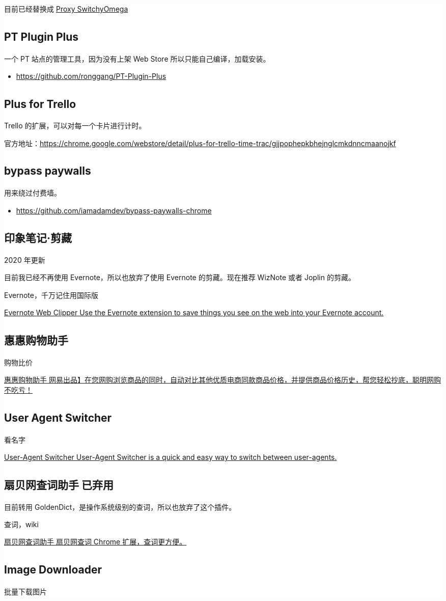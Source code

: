 目前已经替换成 [Proxy SwitchyOmega](https://chrome.google.com/webstore/detail/proxy-switchyomega/padekgcemlokbadohgkifijomclgjgif)

## PT Plugin Plus
一个 PT 站点的管理工具，因为没有上架 Web Store 所以只能自己编译，加载安装。

- <https://github.com/ronggang/PT-Plugin-Plus>

## Plus for Trello
Trello 的扩展，可以对每一个卡片进行计时。

官方地址：<https://chrome.google.com/webstore/detail/plus-for-trello-time-trac/gjjpophepkbhejnglcmkdnncmaanojkf>

## bypass paywalls
用来绕过付费墙。

- <https://github.com/iamadamdev/bypass-paywalls-chrome>

## 印象笔记·剪藏
2020 年更新

目前我已经不再使用 Evernote，所以也放弃了使用 Evernote 的剪藏。现在推荐 WizNote 或者 Joplin 的剪藏。

Evernote，千万记住用国际版

[Evernote Web Clipper Use the Evernote extension to save things you see on the web into your Evernote account.](https://chrome.google.com/webstore/detail/evernote-web-clipper/pioclpoplcdbaefihamjohnefbikjilc)

## 惠惠购物助手
购物比价

[惠惠购物助手 网易出品】在您网购浏览商品的同时，自动对比其他优质电商同款商品价格，并提供商品价格历史，帮您轻松抄底，聪明网购不吃亏！](https://chrome.google.com/webstore/detail/%E6%83%A0%E6%83%A0%E8%B4%AD%E7%89%A9%E5%8A%A9%E6%89%8B/ohjkicjidmohhfcjjlahfppkdblibkkb)

## User Agent Switcher
看名字

[User-Agent Switcher User-Agent Switcher is a quick and easy way to switch between user-agents.](https://chrome.google.com/webstore/detail/user-agent-switcher/ffhkkpnppgnfaobgihpdblnhmmbodake)

## 扇贝网查词助手 已弃用
目前转用 GoldenDict，是操作系统级别的查词，所以也放弃了这个插件。

查词，wiki

[扇贝网查词助手 扇贝网查词 Chrome 扩展，查词更方便。](https://chrome.google.com/webstore/detail/%E6%89%87%E8%B4%9D%E7%BD%91%E6%9F%A5%E8%AF%8D%E5%8A%A9%E6%89%8B/mifikcalbnghhhlngmdfpfnlihcbhmnp)

## Image Downloader
批量下载图片
